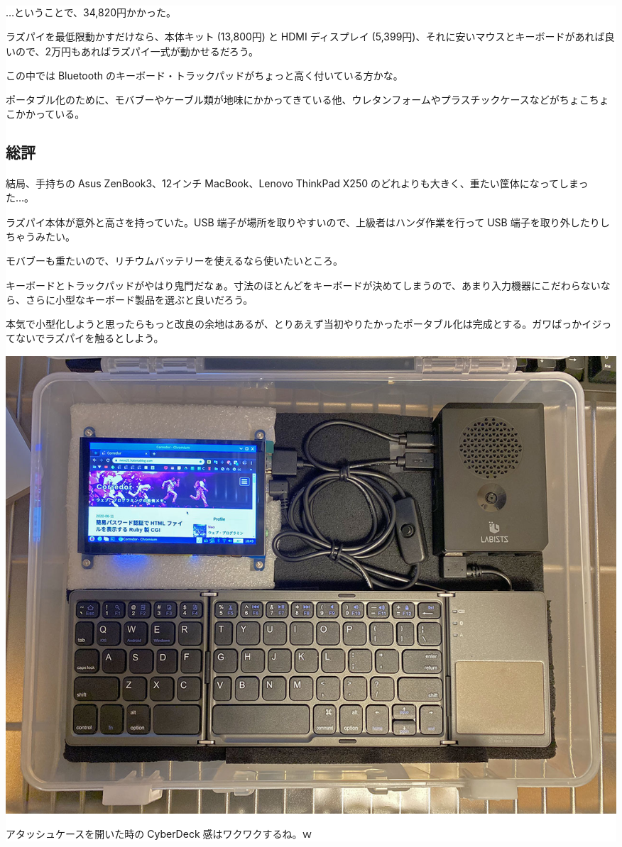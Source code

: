 …ということで、34,820円かかった。

ラズパイを最低限動かすだけなら、本体キット (13,800円) と HDMI ディスプレイ (5,399円)、それに安いマウスとキーボードがあれば良いので、2万円もあればラズパイ一式が動かせるだろう。

この中では Bluetooth のキーボード・トラックパッドがちょっと高く付いている方かな。

ポータブル化のために、モバブーやケーブル類が地味にかかってきている他、ウレタンフォームやプラスチックケースなどがちょこちょこかかっている。

## 総評

結局、手持ちの Asus ZenBook3、12インチ MacBook、Lenovo ThinkPad X250 のどれよりも大きく、重たい筐体になってしまった…。

ラズパイ本体が意外と高さを持っていた。USB 端子が場所を取りやすいので、上級者はハンダ作業を行って USB 端子を取り外したりしちゃうみたい。

モバブーも重たいので、リチウムバッテリーを使えるなら使いたいところ。

キーボードとトラックパッドがやはり鬼門だなぁ。寸法のほとんどをキーボードが決めてしまうので、あまり入力機器にこだわらないなら、さらに小型なキーボード製品を選ぶと良いだろう。

本気で小型化しようと思ったらもっと改良の余地はあるが、とりあえず当初やりたかったポータブル化は完成とする。ガワばっかイジってないでラズパイを触るとしよう。

![](./02-01-18.jpg)

アタッシュケースを開いた時の CyberDeck 感はワクワクするね。ｗ
